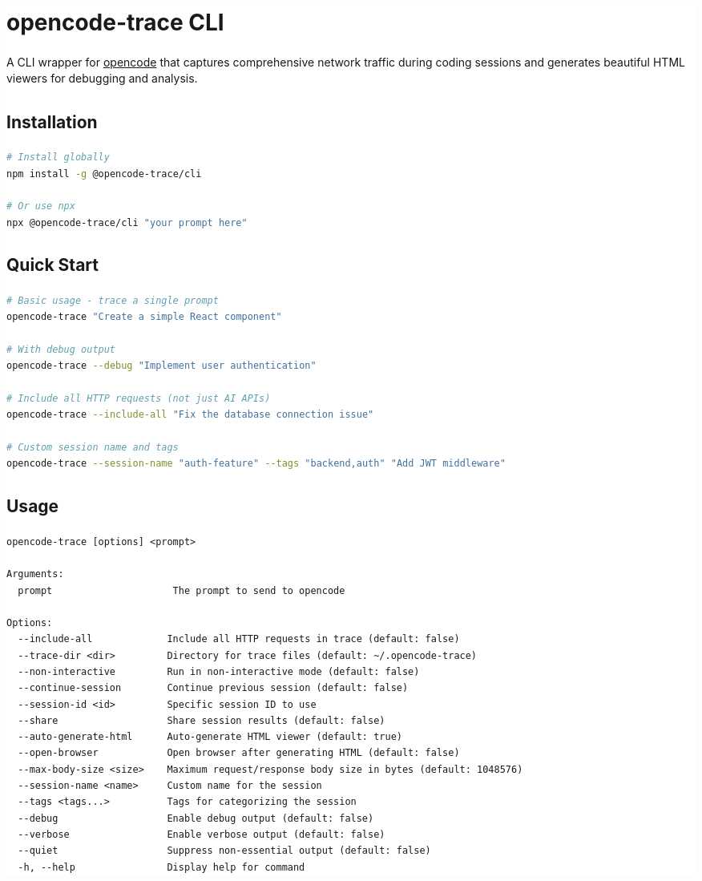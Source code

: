 # opencode-trace CLI

A CLI wrapper for [opencode](https://opencode.ai) that captures comprehensive network traffic during coding sessions and generates beautiful HTML viewers for debugging and analysis.

## Installation

```bash
# Install globally
npm install -g @opencode-trace/cli

# Or use npx
npx @opencode-trace/cli "your prompt here"
```

## Quick Start

```bash
# Basic usage - trace a single prompt
opencode-trace "Create a simple React component"

# With debug output
opencode-trace --debug "Implement user authentication"

# Include all HTTP requests (not just AI APIs)
opencode-trace --include-all "Fix the database connection issue"

# Custom session name and tags
opencode-trace --session-name "auth-feature" --tags "backend,auth" "Add JWT middleware"
```

## Usage

```
opencode-trace [options] <prompt>

Arguments:
  prompt                     The prompt to send to opencode

Options:
  --include-all             Include all HTTP requests in trace (default: false)
  --trace-dir <dir>         Directory for trace files (default: ~/.opencode-trace)
  --non-interactive         Run in non-interactive mode (default: false)
  --continue-session        Continue previous session (default: false)
  --session-id <id>         Specific session ID to use
  --share                   Share session results (default: false)
  --auto-generate-html      Auto-generate HTML viewer (default: true)
  --open-browser            Open browser after generating HTML (default: false)
  --max-body-size <size>    Maximum request/response body size in bytes (default: 1048576)
  --session-name <name>     Custom name for the session
  --tags <tags...>          Tags for categorizing the session
  --debug                   Enable debug output (default: false)
  --verbose                 Enable verbose output (default: false)
  --quiet                   Suppress non-essential output (default: false)
  -h, --help                Display help for command
```
